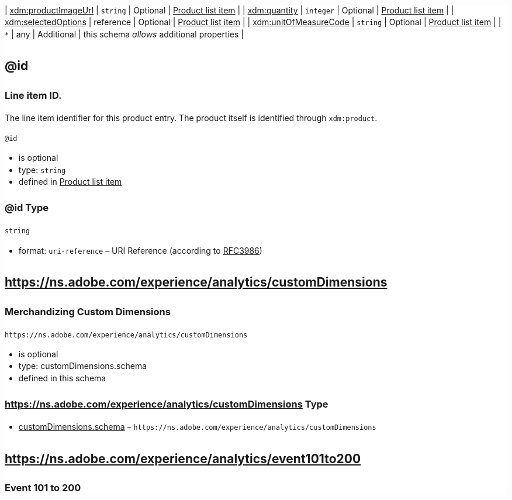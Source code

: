 | [xdm:productImageUrl](#xdmproductimageurl) | `string` | Optional | [Product list item](../../../datatypes/productlistitem.schema.md#xdmproductimageurl) |
| [xdm:quantity](#xdmquantity) | `integer` | Optional | [Product list item](../../../datatypes/productlistitem.schema.md#xdmquantity) |
| [xdm:selectedOptions](#xdmselectedoptions) | reference | Optional | [Product list item](../../../datatypes/productlistitem.schema.md#xdmselectedoptions) |
| [xdm:unitOfMeasureCode](#xdmunitofmeasurecode) | `string` | Optional | [Product list item](../../../datatypes/productlistitem.schema.md#xdmunitofmeasurecode) |
| `*` | any | Additional | this schema *allows* additional properties |

## @id
### Line item ID.

The line item identifier for this product entry. The product itself is identified through `xdm:product`.

`@id`
* is optional
* type: `string`
* defined in [Product list item](../../../datatypes/productlistitem.schema.md#id)

### @id Type


`string`
* format: `uri-reference` – URI Reference (according to [RFC3986](https://tools.ietf.org/html/rfc3986))






## https://ns.adobe.com/experience/analytics/customDimensions
### Merchandizing Custom Dimensions

`https://ns.adobe.com/experience/analytics/customDimensions`
* is optional
* type: customDimensions.schema
* defined in this schema

### https://ns.adobe.com/experience/analytics/customDimensions Type


* [customDimensions.schema](customDimensions.schema.md) – `https://ns.adobe.com/experience/analytics/customDimensions`





## https://ns.adobe.com/experience/analytics/event101to200
### Event 101 to 200
